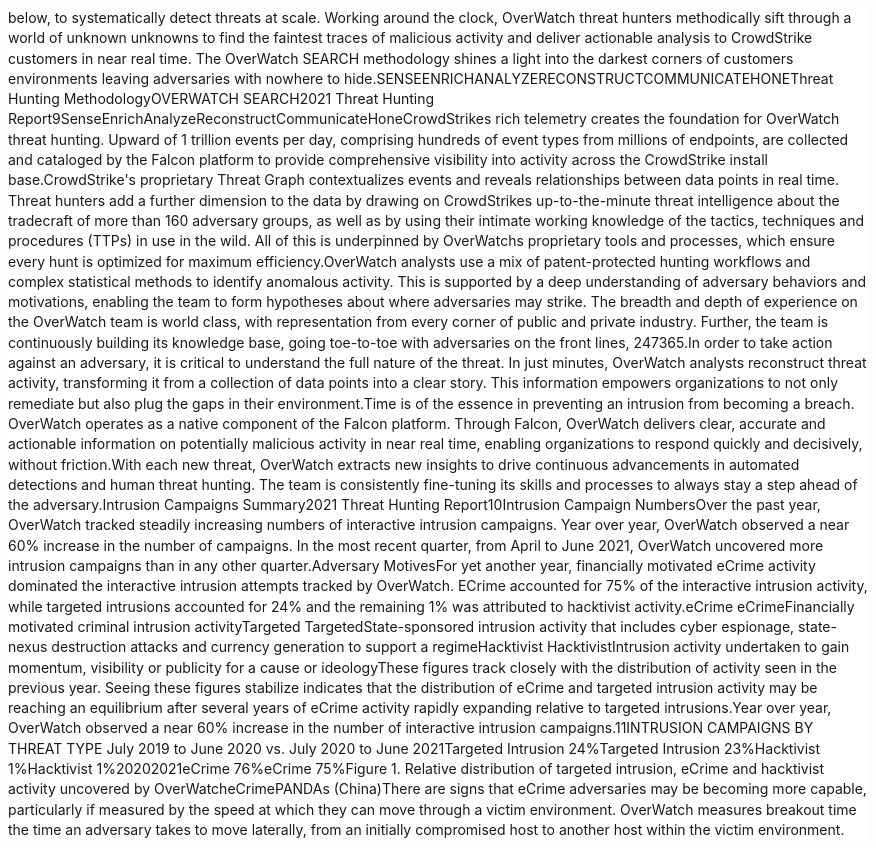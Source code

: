 below, to systematically detect threats at scale. Working around the clock, 
OverWatch threat hunters methodically sift through a world of unknown unknowns 
to find the faintest traces of malicious activity and deliver actionable analysis to 
CrowdStrike customers in near real time. The OverWatch SEARCH methodology 
shines a light into the darkest corners of customers environments leaving 
adversaries with nowhere to hide.SENSEENRICHANALYZERECONSTRUCTCOMMUNICATEHONEThreat Hunting MethodologyOVERWATCH SEARCH2021 Threat Hunting Report9SenseEnrichAnalyzeReconstructCommunicateHoneCrowdStrikes rich telemetry creates the foundation for OverWatch threat hunting. 
Upward of 1 trillion events per day, comprising hundreds of event types from 
millions of endpoints, are collected and cataloged by the Falcon platform to provide 
comprehensive visibility into activity across the CrowdStrike install base.CrowdStrike's proprietary Threat Graph contextualizes events and reveals relationships 
between data points in real time. Threat hunters add a further dimension to the data by 
drawing on CrowdStrikes up\-to\-the\-minute threat intelligence about the tradecraft of 
more than 160 adversary groups, as well as by using their intimate working knowledge 
of the tactics, techniques and procedures (TTPs) in use in the wild. All of this is 
underpinned by OverWatchs proprietary tools and processes, which ensure every hunt 
is optimized for maximum efficiency.OverWatch analysts use a mix of patent\-protected hunting workflows and complex 
statistical methods to identify anomalous activity. This is supported by a deep 
understanding of adversary behaviors and motivations, enabling the team to form 
hypotheses about where adversaries may strike. The breadth and depth of experience 
on the OverWatch team is world class, with representation from every corner of public 
and private industry. Further, the team is continuously building its knowledge base, 
going toe\-to\-toe with adversaries on the front lines, 247365\.In order to take action against an adversary, it is critical to understand the full nature of 
the threat. In just minutes, OverWatch analysts reconstruct threat activity, transforming 
it from a collection of data points into a clear story. This information empowers 
organizations to not only remediate but also plug the gaps in their environment.Time is of the essence in preventing an intrusion from becoming a breach. OverWatch 
operates as a native component of the Falcon platform. Through Falcon, OverWatch 
delivers clear, accurate and actionable information on potentially malicious activity in 
near real time, enabling organizations to respond quickly and decisively, without friction.With each new threat, OverWatch extracts new insights to drive continuous 
advancements in automated detections and human threat hunting. The team is 
consistently fine\-tuning its skills and processes to always stay a step ahead of the 
adversary.Intrusion Campaigns Summary2021 Threat Hunting Report10Intrusion Campaign NumbersOver the past year, OverWatch tracked steadily increasing numbers of interactive 
intrusion campaigns. Year over year, OverWatch observed a near 60% increase in the 
number of campaigns. In the most recent quarter, from April to June 2021, OverWatch 
uncovered more intrusion campaigns than in any other quarter.Adversary MotivesFor yet another year, financially motivated eCrime activity dominated the interactive 
intrusion attempts tracked by OverWatch. ECrime accounted for 75% of the interactive 
intrusion activity, while targeted intrusions accounted for 24% and the remaining 1% 
was attributed to hacktivist activity.eCrime
eCrimeFinancially motivated criminal intrusion activityTargeted
TargetedState\-sponsored intrusion activity that includes cyber espionage, state\-nexus 
destruction attacks and currency generation to support a regimeHacktivist
HacktivistIntrusion activity undertaken to gain momentum, visibility or publicity for a 
cause or ideologyThese figures track closely with the distribution of activity seen in the previous year. 
Seeing these figures stabilize indicates that the distribution of eCrime and targeted 
intrusion activity may be reaching an equilibrium after several years of eCrime activity 
rapidly expanding relative to targeted intrusions.Year over year, OverWatch observed a near 60% 
increase in the number of interactive intrusion 
campaigns.11INTRUSION CAMPAIGNS BY THREAT TYPE
July 2019 to June 2020 vs. July 2020 to June 2021Targeted Intrusion 24%Targeted Intrusion 23%Hacktivist 1%Hacktivist 1%20202021eCrime 76%eCrime 75%Figure 1\. Relative distribution of targeted intrusion, eCrime and hacktivist activity uncovered by 
OverWatcheCrimePANDAs (China)There are signs that eCrime adversaries may be becoming more capable, particularly 
if measured by the speed at which they can move through a victim environment. 
OverWatch measures breakout time the time an adversary takes to move laterally, 
from an initially compromised host to another host within the victim environment. 